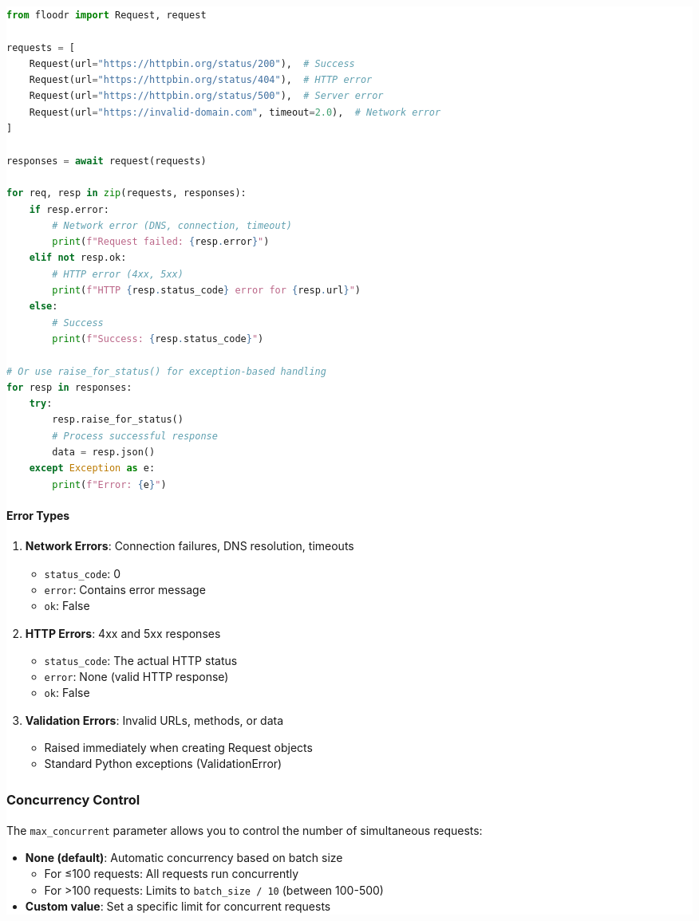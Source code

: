 ```python
from floodr import Request, request

requests = [
    Request(url="https://httpbin.org/status/200"),  # Success
    Request(url="https://httpbin.org/status/404"),  # HTTP error
    Request(url="https://httpbin.org/status/500"),  # Server error
    Request(url="https://invalid-domain.com", timeout=2.0),  # Network error
]

responses = await request(requests)

for req, resp in zip(requests, responses):
    if resp.error:
        # Network error (DNS, connection, timeout)
        print(f"Request failed: {resp.error}")
    elif not resp.ok:
        # HTTP error (4xx, 5xx)
        print(f"HTTP {resp.status_code} error for {resp.url}")
    else:
        # Success
        print(f"Success: {resp.status_code}")

# Or use raise_for_status() for exception-based handling
for resp in responses:
    try:
        resp.raise_for_status()
        # Process successful response
        data = resp.json()
    except Exception as e:
        print(f"Error: {e}")
```

#### Error Types

1. **Network Errors**: Connection failures, DNS resolution, timeouts
   - `status_code`: 0
   - `error`: Contains error message
   - `ok`: False

2. **HTTP Errors**: 4xx and 5xx responses
   - `status_code`: The actual HTTP status
   - `error`: None (valid HTTP response)
   - `ok`: False

3. **Validation Errors**: Invalid URLs, methods, or data
   - Raised immediately when creating Request objects
   - Standard Python exceptions (ValidationError)

### Concurrency Control

The `max_concurrent` parameter allows you to control the number of simultaneous requests:

- **None (default)**: Automatic concurrency based on batch size
  - For ≤100 requests: All requests run concurrently
  - For >100 requests: Limits to `batch_size / 10` (between 100-500)
- **Custom value**: Set a specific limit for concurrent requests
